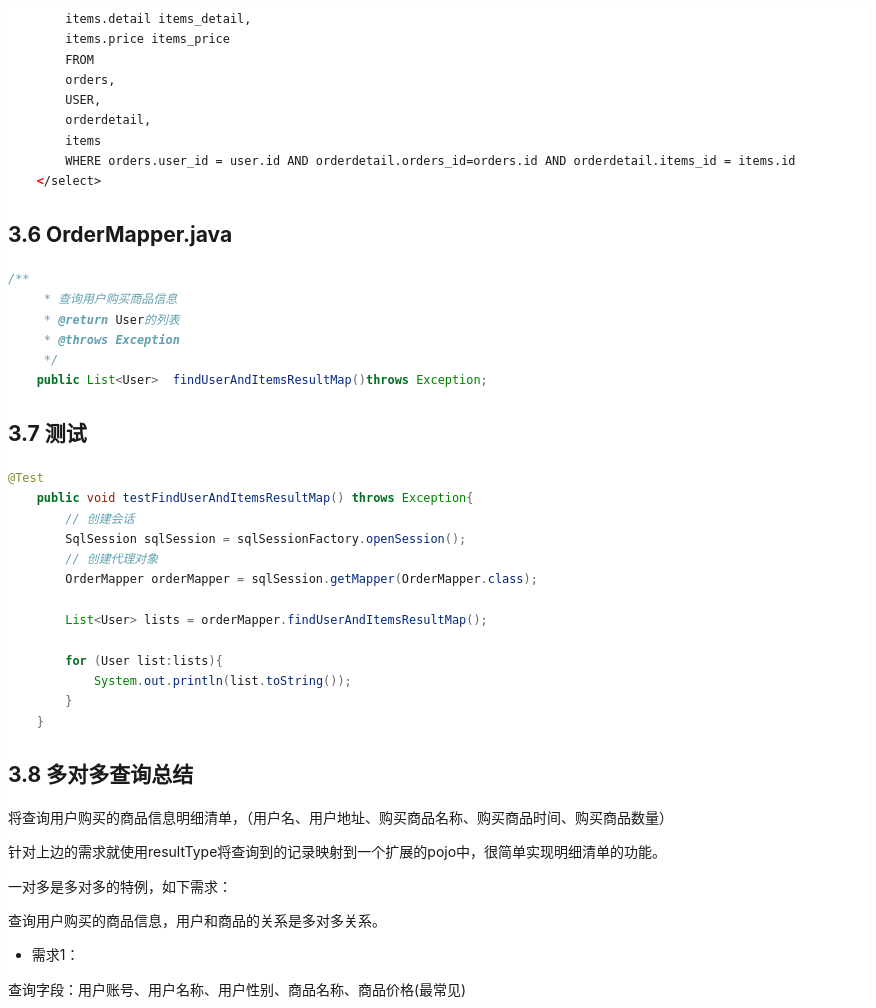 ```xml
        items.detail items_detail,
        items.price items_price
        FROM
        orders,
        USER,
        orderdetail,
        items
        WHERE orders.user_id = user.id AND orderdetail.orders_id=orders.id AND orderdetail.items_id = items.id
    </select>
```

## 3.6 OrderMapper.java
```java
/**
     * 查询用户购买商品信息
     * @return User的列表
     * @throws Exception
     */
    public List<User>  findUserAndItemsResultMap()throws Exception;
```

## 3.7 测试
```java
@Test
    public void testFindUserAndItemsResultMap() throws Exception{
        // 创建会话
        SqlSession sqlSession = sqlSessionFactory.openSession();
        // 创建代理对象
        OrderMapper orderMapper = sqlSession.getMapper(OrderMapper.class);

        List<User> lists = orderMapper.findUserAndItemsResultMap();

        for (User list:lists){
            System.out.println(list.toString());
        }
    }
```

## 3.8 多对多查询总结

将查询用户购买的商品信息明细清单，（用户名、用户地址、购买商品名称、购买商品时间、购买商品数量）

针对上边的需求就使用resultType将查询到的记录映射到一个扩展的pojo中，很简单实现明细清单的功能。

一对多是多对多的特例，如下需求：

查询用户购买的商品信息，用户和商品的关系是多对多关系。

- 需求1：

查询字段：用户账号、用户名称、用户性别、商品名称、商品价格(最常见)
